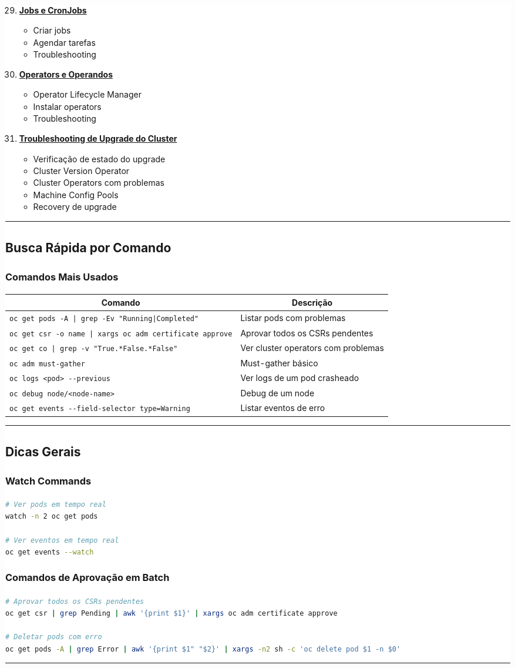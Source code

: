 29. [**Jobs e CronJobs**](29-jobs-cronjobs.md)
    - Criar jobs
    - Agendar tarefas
    - Troubleshooting

30. [**Operators e Operandos**](30-operators-operandos.md)
    - Operator Lifecycle Manager
    - Instalar operators
    - Troubleshooting

31. [**Troubleshooting de Upgrade do Cluster**](31-troubleshooting-upgrade.md)
    - Verificação de estado do upgrade
    - Cluster Version Operator
    - Cluster Operators com problemas
    - Machine Config Pools
    - Recovery de upgrade

---

## Busca Rápida por Comando

### Comandos Mais Usados

| Comando | Descrição |
|---------|-----------|
| `oc get pods -A \| grep -Ev "Running\|Completed"` | Listar pods com problemas |
| `oc get csr -o name \| xargs oc adm certificate approve` | Aprovar todos os CSRs pendentes |
| `oc get co \| grep -v "True.*False.*False"` | Ver cluster operators com problemas |
| `oc adm must-gather` | Must-gather básico |
| `oc logs <pod> --previous` | Ver logs de um pod crasheado |
| `oc debug node/<node-name>` | Debug de um node |
| `oc get events --field-selector type=Warning` | Listar eventos de erro |

---

## Dicas Gerais

### Watch Commands
```bash
# Ver pods em tempo real
watch -n 2 oc get pods

# Ver eventos em tempo real
oc get events --watch
```

### Comandos de Aprovação em Batch
```bash
# Aprovar todos os CSRs pendentes
oc get csr | grep Pending | awk '{print $1}' | xargs oc adm certificate approve

# Deletar pods com erro
oc get pods -A | grep Error | awk '{print $1" "$2}' | xargs -n2 sh -c 'oc delete pod $1 -n $0'
```

---